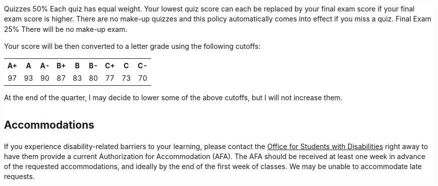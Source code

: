 <tr>
<td>Quizzes</td>
<td style="text-align: center;">50%</td>
<td>
Each quiz has equal weight. Your lowest quiz score can each be replaced by your final exam score if your final exam score is higher. There are no make-up quizzes and this policy automatically comes into effect if you miss a quiz. 
</td>
</tr>

<tr>
<td>Final Exam</td>
<td style="text-align: center;">25%</td>
<td>
There will be no make-up exam. 
</td>
</tr>
</table>

[^explain-ra]: In other words, you can miss up to 4 Reading Questions without penalty, and there's no extra credit for missing fewer than 4. 

Your score will be then converted to a letter grade using the following cutoffs: 

<table width="100%" style="text-align: center;">
<tr>
<th>A+</th>
<th>A </th>
<th>A-</th>
<th>B+</th>
<th>B </th>
<th>B-</th>
<th>C+</th>
<th>C </th>
<th>C-</th>
</tr>

<tr>
<td>97</td>
<td>93</td>
<td>90</td>
<td>87</td>
<td>83</td>
<td>80</td>
<td>77</td>
<td>73</td>
<td>70</td>
</tr>
</table>

At the end of the quarter, I may decide to lower some of the above cutoffs, but I will not increase them.

## Accommodations 

If you experience disability-related barriers to your learning, please contact the [Office for Students with Disabilities](https://osd.ucsd.edu/) right away to have them provide a current Authorization for Accommodation (AFA). The AFA should be received at least one week in advance of the requested accommodations, and ideally by the end of the first week of classes. We may be unable to accommodate late requests. 


[^exception]: The only exception to the "no late assignments" policy is the Reflection Assignments, all of which have an automatic 72-hour penalty-free grace period. After that grace period expires, there will be no credit. 